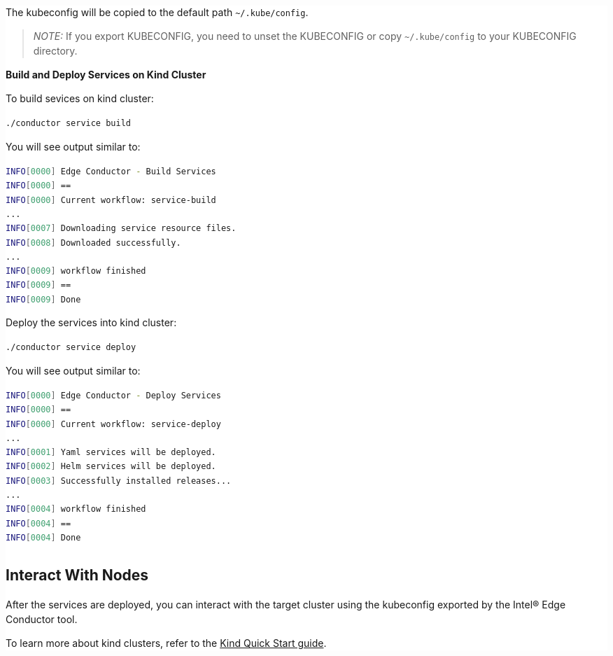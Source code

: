 The kubeconfig will be copied to the default path `~/.kube/config`.

> *NOTE:*  If you export KUBECONFIG, you need to unset the KUBECONFIG or copy
`~/.kube/config` to your KUBECONFIG directory.

**Build and Deploy Services on Kind Cluster**

To build sevices on kind cluster:

```bash
./conductor service build
```

You will see output similar to:

```bash
INFO[0000] Edge Conductor - Build Services
INFO[0000] ==
INFO[0000] Current workflow: service-build
...
INFO[0007] Downloading service resource files.
INFO[0008] Downloaded successfully.
...
INFO[0009] workflow finished
INFO[0009] ==
INFO[0009] Done
```

Deploy the services into kind cluster:

```bash
./conductor service deploy
```

You will see output similar to:

```bash
INFO[0000] Edge Conductor - Deploy Services
INFO[0000] ==
INFO[0000] Current workflow: service-deploy
...
INFO[0001] Yaml services will be deployed.
INFO[0002] Helm services will be deployed.
INFO[0003] Successfully installed releases...
...
INFO[0004] workflow finished
INFO[0004] ==
INFO[0004] Done
```
## Interact With Nodes

After the services are deployed, you can interact with the target cluster using
the kubeconfig exported by the Intel® Edge Conductor tool.

To learn more about kind clusters, refer to the
[Kind Quick Start guide](https://kind.sigs.k8s.io/docs/user/quick-start).

